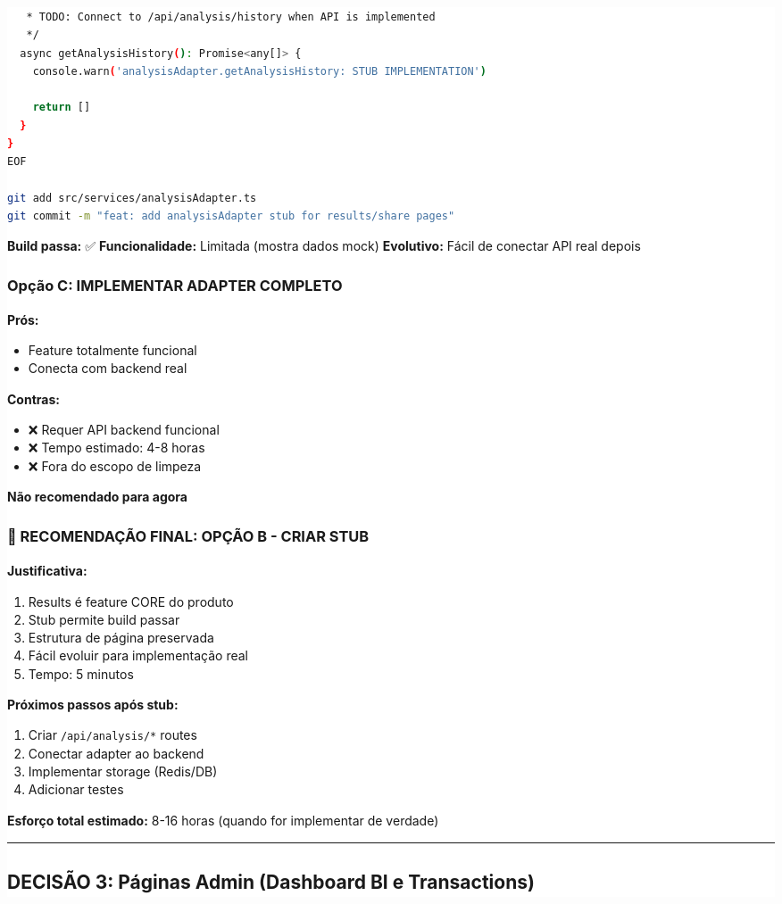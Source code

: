```bash
   * TODO: Connect to /api/analysis/history when API is implemented
   */
  async getAnalysisHistory(): Promise<any[]> {
    console.warn('analysisAdapter.getAnalysisHistory: STUB IMPLEMENTATION')

    return []
  }
}
EOF

git add src/services/analysisAdapter.ts
git commit -m "feat: add analysisAdapter stub for results/share pages"
```

**Build passa:** ✅
**Funcionalidade:** Limitada (mostra dados mock)
**Evolutivo:** Fácil de conectar API real depois

### Opção C: IMPLEMENTAR ADAPTER COMPLETO

**Prós:**

- Feature totalmente funcional
- Conecta com backend real

**Contras:**

- ❌ Requer API backend funcional
- ❌ Tempo estimado: 4-8 horas
- ❌ Fora do escopo de limpeza

**Não recomendado para agora**

### 🎯 RECOMENDAÇÃO FINAL: **OPÇÃO B - CRIAR STUB**

**Justificativa:**

1. Results é feature CORE do produto
2. Stub permite build passar
3. Estrutura de página preservada
4. Fácil evoluir para implementação real
5. Tempo: 5 minutos

**Próximos passos após stub:**

1. Criar `/api/analysis/*` routes
2. Conectar adapter ao backend
3. Implementar storage (Redis/DB)
4. Adicionar testes

**Esforço total estimado:** 8-16 horas (quando for implementar de verdade)

---

## DECISÃO 3: Páginas Admin (Dashboard BI e Transactions)
